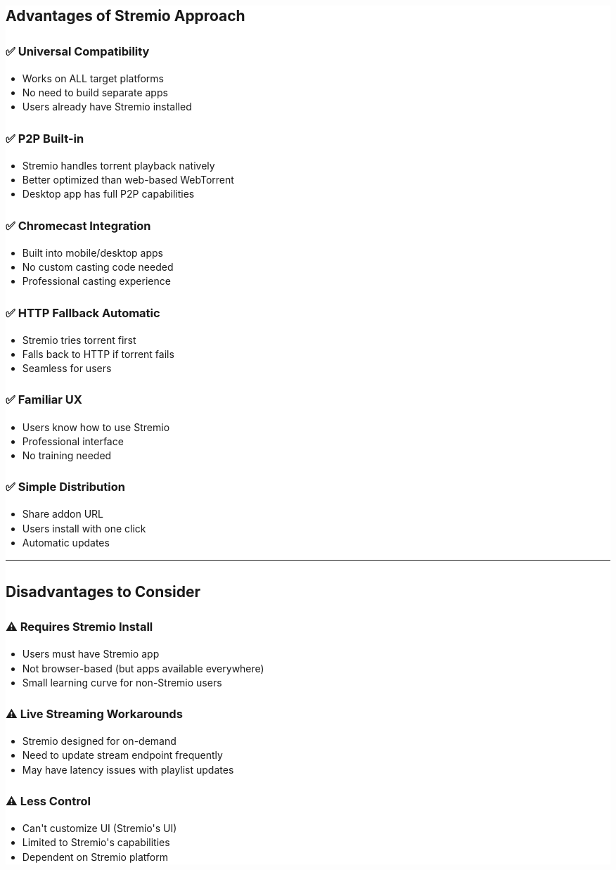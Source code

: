 
## Advantages of Stremio Approach

### ✅ Universal Compatibility
- Works on ALL target platforms
- No need to build separate apps
- Users already have Stremio installed

### ✅ P2P Built-in
- Stremio handles torrent playback natively
- Better optimized than web-based WebTorrent
- Desktop app has full P2P capabilities

### ✅ Chromecast Integration
- Built into mobile/desktop apps
- No custom casting code needed
- Professional casting experience

### ✅ HTTP Fallback Automatic
- Stremio tries torrent first
- Falls back to HTTP if torrent fails
- Seamless for users

### ✅ Familiar UX
- Users know how to use Stremio
- Professional interface
- No training needed

### ✅ Simple Distribution
- Share addon URL
- Users install with one click
- Automatic updates

---

## Disadvantages to Consider

### ⚠️ Requires Stremio Install
- Users must have Stremio app
- Not browser-based (but apps available everywhere)
- Small learning curve for non-Stremio users

### ⚠️ Live Streaming Workarounds
- Stremio designed for on-demand
- Need to update stream endpoint frequently
- May have latency issues with playlist updates

### ⚠️ Less Control
- Can't customize UI (Stremio's UI)
- Limited to Stremio's capabilities
- Dependent on Stremio platform
